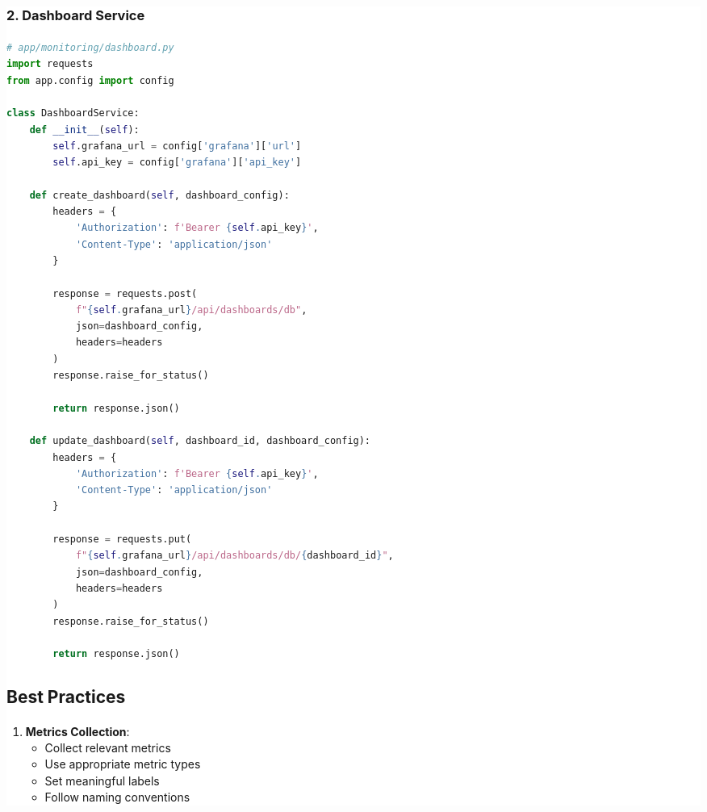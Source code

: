 ### 2. Dashboard Service

```python
# app/monitoring/dashboard.py
import requests
from app.config import config

class DashboardService:
    def __init__(self):
        self.grafana_url = config['grafana']['url']
        self.api_key = config['grafana']['api_key']

    def create_dashboard(self, dashboard_config):
        headers = {
            'Authorization': f'Bearer {self.api_key}',
            'Content-Type': 'application/json'
        }

        response = requests.post(
            f"{self.grafana_url}/api/dashboards/db",
            json=dashboard_config,
            headers=headers
        )
        response.raise_for_status()

        return response.json()

    def update_dashboard(self, dashboard_id, dashboard_config):
        headers = {
            'Authorization': f'Bearer {self.api_key}',
            'Content-Type': 'application/json'
        }

        response = requests.put(
            f"{self.grafana_url}/api/dashboards/db/{dashboard_id}",
            json=dashboard_config,
            headers=headers
        )
        response.raise_for_status()

        return response.json()
```

## Best Practices

1. **Metrics Collection**:
   - Collect relevant metrics
   - Use appropriate metric types
   - Set meaningful labels
   - Follow naming conventions
